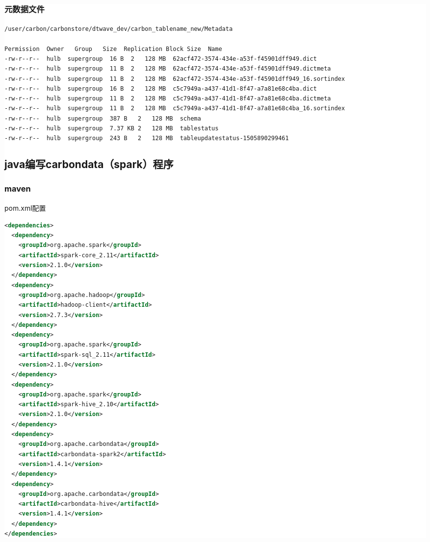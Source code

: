 ### 元数据文件

```shell
/user/carbon/carbonstore/dtwave_dev/carbon_tablename_new/Metadata

Permission  Owner   Group   Size  Replication Block Size  Name
-rw-r--r--  hulb  supergroup  16 B  2   128 MB  62acf472-3574-434e-a53f-f45901dff949.dict
-rw-r--r--  hulb  supergroup  11 B  2   128 MB  62acf472-3574-434e-a53f-f45901dff949.dictmeta
-rw-r--r--  hulb  supergroup  11 B  2   128 MB  62acf472-3574-434e-a53f-f45901dff949_16.sortindex
-rw-r--r--  hulb  supergroup  16 B  2   128 MB  c5c7949a-a437-41d1-8f47-a7a81e68c4ba.dict
-rw-r--r--  hulb  supergroup  11 B  2   128 MB  c5c7949a-a437-41d1-8f47-a7a81e68c4ba.dictmeta
-rw-r--r--  hulb  supergroup  11 B  2   128 MB  c5c7949a-a437-41d1-8f47-a7a81e68c4ba_16.sortindex
-rw-r--r--  hulb  supergroup  387 B   2   128 MB  schema
-rw-r--r--  hulb  supergroup  7.37 KB 2   128 MB  tablestatus
-rw-r--r--  hulb  supergroup  243 B   2   128 MB  tableupdatestatus-1505890299461
```

## java编写carbondata（spark）程序

### maven

pom.xml配置

```xml
<dependencies>
  <dependency>
    <groupId>org.apache.spark</groupId>
    <artifactId>spark-core_2.11</artifactId>
    <version>2.1.0</version>
  </dependency>
  <dependency>
    <groupId>org.apache.hadoop</groupId>
    <artifactId>hadoop-client</artifactId>
    <version>2.7.3</version>
  </dependency>
  <dependency>
    <groupId>org.apache.spark</groupId>
    <artifactId>spark-sql_2.11</artifactId>
    <version>2.1.0</version>
  </dependency>
  <dependency>
    <groupId>org.apache.spark</groupId>
    <artifactId>spark-hive_2.10</artifactId>
    <version>2.1.0</version>
  </dependency>
  <dependency>
    <groupId>org.apache.carbondata</groupId>
    <artifactId>carbondata-spark2</artifactId>
    <version>1.4.1</version>
  </dependency>
  <dependency>
    <groupId>org.apache.carbondata</groupId>
    <artifactId>carbondata-hive</artifactId>
    <version>1.4.1</version>
  </dependency>
</dependencies>
```
